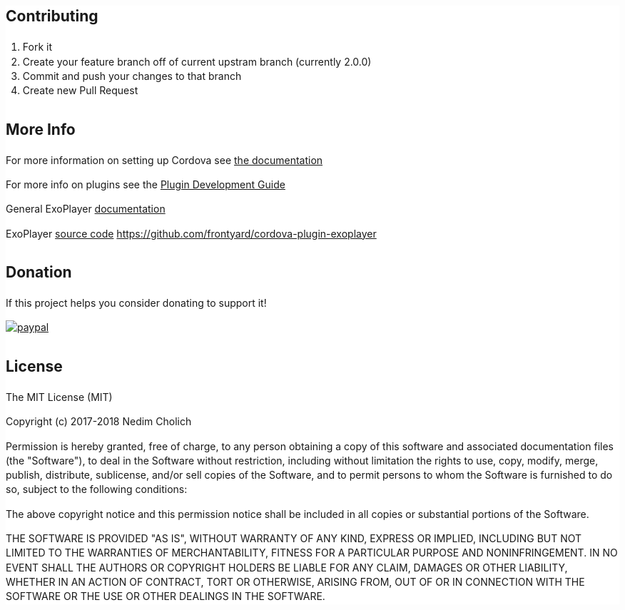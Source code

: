 ## Contributing
    
1. Fork it
2. Create your feature branch off of current upstram branch (currently 2.0.0)
3. Commit and push your changes to that branch
4. Create new Pull Request

## More Info

For more information on setting up Cordova see [the documentation](http://cordova.apache.org/docs/en/latest/guide/cli/index.html)

For more info on plugins see the [Plugin Development Guide](http://cordova.apache.org/docs/en/latest/guide/hybrid/plugins/index.html)

General ExoPlayer [documentation](https://google.github.io/ExoPlayer/)

ExoPlayer [source code](https://github.com/google/ExoPlayer)
https://github.com/frontyard/cordova-plugin-exoplayer

## Donation
If this project helps you consider donating to support it!

[![paypal](https://cdn.rawgit.com/twolfson/paypal-github-button/1.0.0/dist/button.svg)](https://www.paypal.com/cgi-bin/webscr?cmd=_s-xclick&hosted_button_id=2ZPEB7VKFG2CY)

## License

 The MIT License (MIT)

 Copyright (c) 2017-2018 Nedim Cholich

 Permission is hereby granted, free of charge, to any person obtaining a copy
 of this software and associated documentation files (the "Software"), to deal
 in the Software without restriction, including without limitation the rights
 to use, copy, modify, merge, publish, distribute, sublicense, and/or sell
 copies of the Software, and to permit persons to whom the Software is
 furnished to do so, subject to the following conditions:

 The above copyright notice and this permission notice shall be included in all
 copies or substantial portions of the Software.

 THE SOFTWARE IS PROVIDED "AS IS", WITHOUT WARRANTY OF ANY KIND, EXPRESS OR
 IMPLIED, INCLUDING BUT NOT LIMITED TO THE WARRANTIES OF MERCHANTABILITY,
 FITNESS FOR A PARTICULAR PURPOSE AND NONINFRINGEMENT. IN NO EVENT SHALL THE
 AUTHORS OR COPYRIGHT HOLDERS BE LIABLE FOR ANY CLAIM, DAMAGES OR OTHER
 LIABILITY, WHETHER IN AN ACTION OF CONTRACT, TORT OR OTHERWISE, ARISING FROM,
 OUT OF OR IN CONNECTION WITH THE SOFTWARE OR THE USE OR OTHER DEALINGS IN THE
 SOFTWARE.
